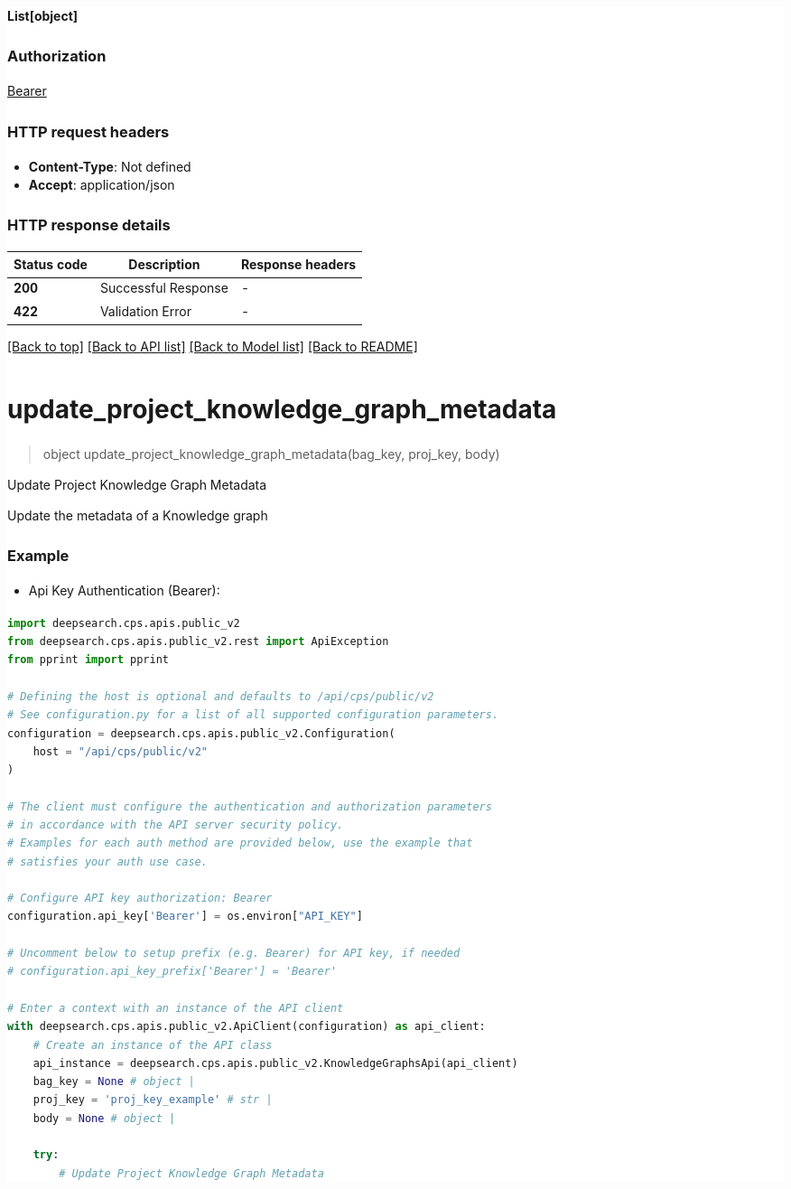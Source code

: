 **List[object]**

### Authorization

[Bearer](../README.md#Bearer)

### HTTP request headers

 - **Content-Type**: Not defined
 - **Accept**: application/json

### HTTP response details

| Status code | Description | Response headers |
|-------------|-------------|------------------|
**200** | Successful Response |  -  |
**422** | Validation Error |  -  |

[[Back to top]](#) [[Back to API list]](../README.md#documentation-for-api-endpoints) [[Back to Model list]](../README.md#documentation-for-models) [[Back to README]](../README.md)

# **update_project_knowledge_graph_metadata**
> object update_project_knowledge_graph_metadata(bag_key, proj_key, body)

Update Project Knowledge Graph Metadata

Update the metadata of a Knowledge graph

### Example

* Api Key Authentication (Bearer):

```python
import deepsearch.cps.apis.public_v2
from deepsearch.cps.apis.public_v2.rest import ApiException
from pprint import pprint

# Defining the host is optional and defaults to /api/cps/public/v2
# See configuration.py for a list of all supported configuration parameters.
configuration = deepsearch.cps.apis.public_v2.Configuration(
    host = "/api/cps/public/v2"
)

# The client must configure the authentication and authorization parameters
# in accordance with the API server security policy.
# Examples for each auth method are provided below, use the example that
# satisfies your auth use case.

# Configure API key authorization: Bearer
configuration.api_key['Bearer'] = os.environ["API_KEY"]

# Uncomment below to setup prefix (e.g. Bearer) for API key, if needed
# configuration.api_key_prefix['Bearer'] = 'Bearer'

# Enter a context with an instance of the API client
with deepsearch.cps.apis.public_v2.ApiClient(configuration) as api_client:
    # Create an instance of the API class
    api_instance = deepsearch.cps.apis.public_v2.KnowledgeGraphsApi(api_client)
    bag_key = None # object | 
    proj_key = 'proj_key_example' # str | 
    body = None # object | 

    try:
        # Update Project Knowledge Graph Metadata
```